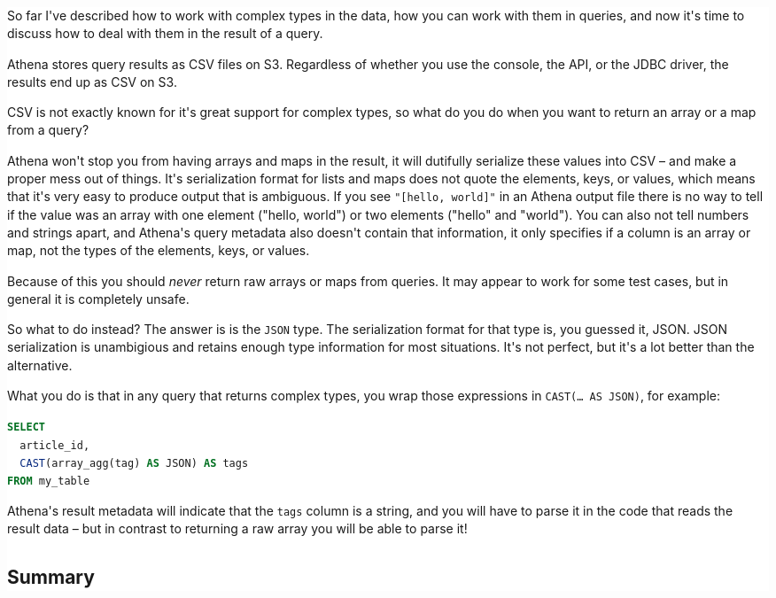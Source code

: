 So far I've described how to work with complex types in the data, how you can work with them in queries, and now it's time to discuss how to deal with them in the result of a query.

Athena stores query results as CSV files on S3. Regardless of whether you use the console, the API, or the JDBC driver, the results end up as CSV on S3.

CSV is not exactly known for it's great support for complex types, so what do you do when you want to return an array or a map from a query?

Athena won't stop you from having arrays and maps in the result, it will dutifully serialize these values into CSV – and make a proper mess out of things. It's serialization format for lists and maps does not quote the elements, keys, or values, which means that it's very easy to produce output that is ambiguous. If you see `"[hello, world]"` in an Athena output file there is no way to tell if the value was an array with one element ("hello, world") or two elements ("hello" and "world"). You can also not tell numbers and strings apart, and Athena's query metadata also doesn't contain that information, it only specifies if a column is an array or map, not the types of the elements, keys, or values.

Because of this you should _never_ return raw arrays or maps from queries. It may appear to work for some test cases, but in general it is completely unsafe.

So what to do instead? The answer is is the `JSON` type. The serialization format for that type is, you guessed it, JSON. JSON serialization is unambigious and retains enough type information for most situations. It's not perfect, but it's a lot better than the alternative.

What you do is that in any query that returns complex types, you wrap those expressions in `CAST(… AS JSON)`, for example:

```sql
SELECT
  article_id,
  CAST(array_agg(tag) AS JSON) AS tags
FROM my_table
```

Athena's result metadata will indicate that the `tags` column is a string, and you will have to parse it in the code that reads the result data – but in contrast to returning a raw array you will be able to parse it!

## Summary




  [array]: https://prestosql.io/docs/0.172/functions/array.html
  [array_element_at]: https://prestosql.io/docs/0.172/functions/array.html#element_at
  [array_max]: https://prestosql.io/docs/0.172/functions/array.html#array_max
  [array_min]: https://prestosql.io/docs/0.172/functions/array.html#array_min
  [array_distinct]: https://prestosql.io/docs/0.172/functions/array.html#array_distinct
  [join]: https://prestosql.io/docs/0.172/functions/array.html#join
  [array_cardinality]: https://prestosql.io/docs/0.172/functions/array.html#cardinality
  [reduce]: https://prestosql.io/docs/0.172/functions/array.html#reduce
  [concat]: https://prestosql.io/docs/0.172/functions/array.html#concat
  [array_union]: https://prestosql.io/docs/0.172/functions/array.html#array_union
  [array_intersect]: https://prestosql.io/docs/0.172/functions/array.html#array_intersect
  [reverse]: https://prestosql.io/docs/0.172/functions/array.html#reverse
  [slice]: https://prestosql.io/docs/0.172/functions/array.html#slice
  [zip]: https://prestosql.io/docs/0.172/functions/array.html#zip
  [array_agg]: https://prestosql.io/docs/0.172/functions/aggregate.html#array_agg
  [map]: https://prestosql.io/docs/0.172/functions/map.html
  [map_element_at]: https://prestosql.io/docs/0.172/functions/map.html#element_at
  [map_cardinality]: https://prestosql.io/docs/0.172/functions/map.html#cardinality
  [transform_keys]: https://prestosql.io/docs/0.172/functions/map.html#transform_keys
  [transform_values]: https://prestosql.io/docs/0.172/functions/map.html#transform_values
  [map_filter]: https://prestosql.io/docs/0.172/functions/map.html#map_filter
  [map_concat]: https://prestosql.io/docs/0.172/functions/map.html#map_concat
  [lambda_functions]: https://prestosql.io/docs/0.172/functions/lambda.html
  [json]: https://prestosql.io/docs/0.172/functions/json.html
  [json_extract_scalar]: https://prestosql.io/docs/0.172/functions/json.html#json_extract_scalar
  [json_extract]: https://prestosql.io/docs/0.172/functions/json.html#json_extract